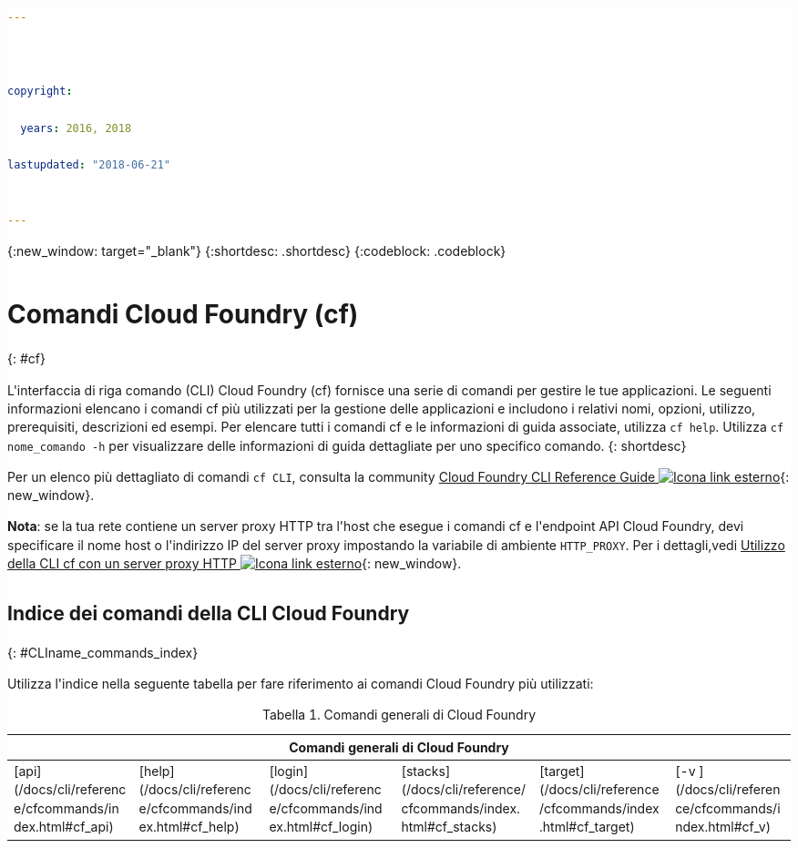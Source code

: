 ```yaml
---



copyright:

  years: 2016, 2018

lastupdated: "2018-06-21"


---
```



{:new_window: target="_blank"}
{:shortdesc: .shortdesc}
{:codeblock: .codeblock}


# Comandi Cloud Foundry (cf)
{: #cf}

L'interfaccia di riga comando (CLI) Cloud Foundry (cf) fornisce una serie di comandi per gestire le tue applicazioni. Le seguenti informazioni elencano i comandi cf più utilizzati per la gestione delle applicazioni e includono i relativi nomi, opzioni, utilizzo, prerequisiti, descrizioni ed esempi. Per elencare tutti i comandi cf e le informazioni di guida associate, utilizza `cf help`. Utilizza `cf nome_comando -h` per visualizzare delle informazioni di guida dettagliate per uno specifico comando.
{: shortdesc}

Per un elenco più dettagliato di comandi `cf CLI`, consulta la community [Cloud Foundry CLI Reference Guide ![Icona link esterno](../../../icons/launch-glyph.svg)](https://docs.cloudfoundry.org/cf-cli/cf-help.html){: new_window}.

**Nota**: se la tua rete contiene un server proxy HTTP tra l'host che esegue i comandi cf e l'endpoint API Cloud Foundry, devi specificare il nome host o l'indirizzo IP del server proxy impostando la variabile di ambiente `HTTP_PROXY`. Per i dettagli,vedi [Utilizzo della CLI cf con un server proxy HTTP ![Icona link esterno](../../../icons/launch-glyph.svg)](http://docs.cloudfoundry.org/devguide/installcf/http-proxy.html){: new_window}.


## Indice dei comandi della CLI Cloud Foundry
{: #CLIname_commands_index}

Utilizza l'indice nella seguente tabella per fare riferimento ai comandi Cloud Foundry più utilizzati:

<table summary="Comandi generali di Cloud Foundry riportati in ordine alfabetico con dei link a ulteriori informazioni sul comando">
<caption>Tabella 1. Comandi generali di Cloud Foundry</caption>
 <thead>
 <th colspan="6">Comandi generali di Cloud Foundry</th>
 </thead>
 <tbody>
 <tr>
 <td>[api](/docs/cli/reference/cfcommands/index.html#cf_api)</td>
 <td>[help](/docs/cli/reference/cfcommands/index.html#cf_help)</td>
 <td>[login](/docs/cli/reference/cfcommands/index.html#cf_login)</td>
 <td>[stacks](/docs/cli/reference/cfcommands/index.html#cf_stacks)</td>
 <td>[target](/docs/cli/reference/cfcommands/index.html#cf_target)</td>
 <td>[-v ](/docs/cli/reference/cfcommands/index.html#cf_v)</td>
 </tr>
   </tbody>
 </table>